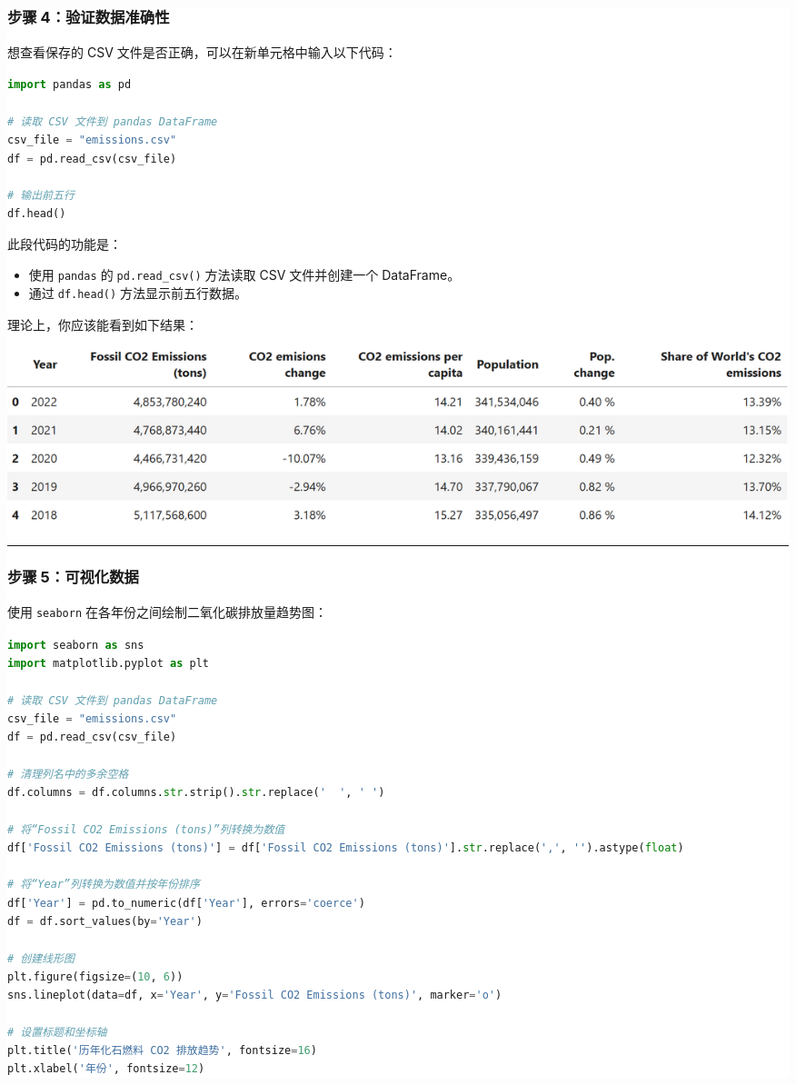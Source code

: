 
### 步骤 4：验证数据准确性

想查看保存的 CSV 文件是否正确，可以在新单元格中输入以下代码：

```python
import pandas as pd

# 读取 CSV 文件到 pandas DataFrame
csv_file = "emissions.csv"
df = pd.read_csv(csv_file)

# 输出前五行
df.head()
```

此段代码的功能是：

- 使用 `pandas` 的 `pd.read_csv()` 方法读取 CSV 文件并创建一个 DataFrame。  
- 通过 `df.head()` 方法显示前五行数据。

理论上，你应该能看到如下结果：

![前五行的数据](https://github.com/bright-cn/jupyter-notebooks-web-scraping/blob/main/Images/image-80.png)

---

### 步骤 5：可视化数据

使用 `seaborn` 在各年份之间绘制二氧化碳排放量趋势图：

```python
import seaborn as sns
import matplotlib.pyplot as plt

# 读取 CSV 文件到 pandas DataFrame
csv_file = "emissions.csv"
df = pd.read_csv(csv_file)

# 清理列名中的多余空格
df.columns = df.columns.str.strip().str.replace('  ', ' ')

# 将“Fossil CO2 Emissions (tons)”列转换为数值
df['Fossil CO2 Emissions (tons)'] = df['Fossil CO2 Emissions (tons)'].str.replace(',', '').astype(float)

# 将“Year”列转换为数值并按年份排序
df['Year'] = pd.to_numeric(df['Year'], errors='coerce')
df = df.sort_values(by='Year')

# 创建线形图
plt.figure(figsize=(10, 6))
sns.lineplot(data=df, x='Year', y='Fossil CO2 Emissions (tons)', marker='o')

# 设置标题和坐标轴
plt.title('历年化石燃料 CO2 排放趋势', fontsize=16)
plt.xlabel('年份', fontsize=12)
```